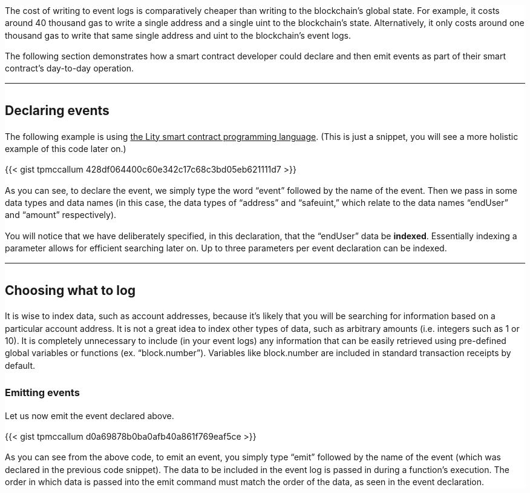 
The cost of writing to event logs is comparatively cheaper than writing to the blockchain’s global state. For example, it costs around 40 thousand gas to write a single address and a single uint to the blockchain’s state. Alternatively, it only costs around one thousand gas to write that same single address and uint to the blockchain’s event logs.


The following section demonstrates how a smart contract developer could declare and then emit events as part of their smart contract’s day-to-day operation.


---


## Declaring events

The following example is using [the Lity smart contract programming language](https://github.com/CyberMiles/lity). (This is just a snippet, you will see a more holistic example of this code later on.)


{{< gist tpmccallum 428df064400c60e342c17c68c3bd05eb621111d7 >}}


As you can see, to declare the event, we simply type the word “event” followed by the name of the event. Then we pass in some data types and data names (in this case, the data types of “address” and “safeuint,” which relate to the data names “endUser” and “amount” respectively).


You will notice that we have deliberately specified, in this declaration, that the “endUser” data be **indexed**. Essentially indexing a parameter allows for efficient searching later on. Up to three parameters per event declaration can be indexed.


---


## Choosing what to log

It is wise to index data, such as account addresses, because it’s likely that you will be searching for information based on a particular account address. It is not a great idea to index other types of data, such as arbitrary amounts (i.e. integers such as 1 or 10). It is completely unnecessary to include (in your event logs) any information that can be easily retrieved using pre-defined global variables or functions (ex. “block.number”). Variables like block.number are included in standard transaction receipts by default.


### Emitting events
Let us now emit the event declared above.


{{< gist tpmccallum d0a69878b0ba0afb40a861f769eaf5ce >}}

As you can see from the above code, to emit an event, you simply type “emit” followed by the name of the event (which was declared in the previous code snippet). The data to be included in the event log is passed in during a function’s execution. The order in which data is passed into the emit command must match the order of the data, as seen in the event declaration.

